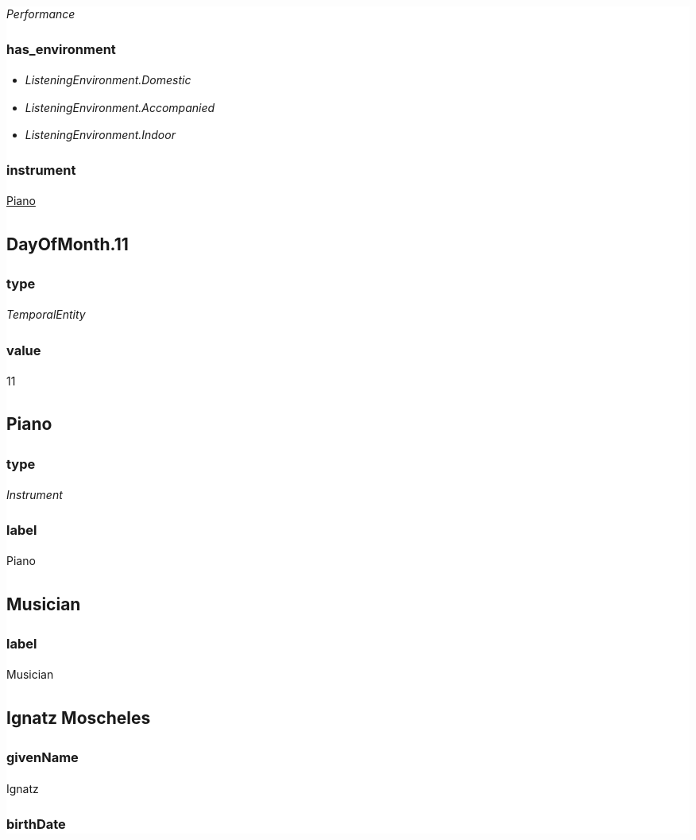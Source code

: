 
*Performance*

### has_environment

 - *ListeningEnvironment.Domestic*

 - *ListeningEnvironment.Accompanied*

 - *ListeningEnvironment.Indoor*

### instrument


[Piano](#Piano)

## DayOfMonth.11

### type


*TemporalEntity*

### value


11

## Piano

### type


*Instrument*

### label


Piano

## Musician

### label


Musician

## Ignatz Moscheles

### givenName


Ignatz

### birthDate

